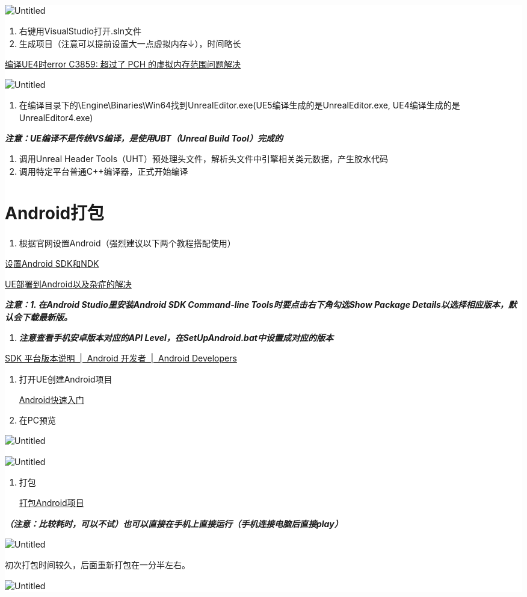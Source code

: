 ![Untitled](%E8%85%BE%E8%AE%AF%E5%AE%A2%E6%88%B7%E7%AB%AF%E5%BC%80%E5%8F%91%E5%85%AC%E5%BC%80%E8%AF%BE(%E4%B8%80)%20UE%E5%85%A5%E9%97%A8%209ae315fe7b3e4c30a4ad4838db4f1f15/Untitled%207.png)

1. 右键用VisualStudio打开.sln文件
2. 生成项目（注意可以提前设置大一点虚拟内存↓），时间略长

[编译UE4时error C3859: 超过了 PCH 的虚拟内存范围问题解决](https://zhuanlan.zhihu.com/p/109178480)

![Untitled](%E8%85%BE%E8%AE%AF%E5%AE%A2%E6%88%B7%E7%AB%AF%E5%BC%80%E5%8F%91%E5%85%AC%E5%BC%80%E8%AF%BE(%E4%B8%80)%20UE%E5%85%A5%E9%97%A8%209ae315fe7b3e4c30a4ad4838db4f1f15/Untitled%208.png)

1. 在编译目录下的\Engine\Binaries\Win64找到UnrealEditor.exe(UE5编译生成的是UnrealEditor.exe, UE4编译生成的是UnrealEditor4.exe)

***注意：UE编译不是传统VS编译，是使用UBT（Unreal Build Tool）完成的***

1. 调用Unreal Header Tools（UHT）预处理头文件，解析头文件中引擎相关类元数据，产生胶水代码
2. 调用特定平台普通C++编译器，正式开始编译 

# Android打包

1. 根据官网设置Android（强烈建议以下两个教程搭配使用）

[设置Android SDK和NDK](https://docs.unrealengine.com/5.2/zh-CN/how-to-set-up-android-sdk-and-ndk-for-your-unreal-engine-development-environment/)

[UE部署到Android以及杂症的解决](https://zhuanlan.zhihu.com/p/610569845)

***注意：1. 在Android Studio里安装Android SDK Command-line Tools时要点击右下角勾选Show Package Details以选择相应版本，默认会下载最新版。***

1. ***注意查看手机安卓版本对应的API Level，在SetUpAndroid.bat中设置成对应的版本***

[SDK 平台版本说明  |  Android 开发者  |  Android Developers](https://developer.android.com/studio/releases/platforms?hl=zh-cn)

1. 打开UE创建Android项目
    
    [Android快速入门](https://docs.unrealengine.com/5.2/zh-CN/setting-up-unreal-engine-projects-for-android-development/)
    
2. 在PC预览

![Untitled](%E8%85%BE%E8%AE%AF%E5%AE%A2%E6%88%B7%E7%AB%AF%E5%BC%80%E5%8F%91%E5%85%AC%E5%BC%80%E8%AF%BE(%E4%B8%80)%20UE%E5%85%A5%E9%97%A8%209ae315fe7b3e4c30a4ad4838db4f1f15/Untitled%209.png)

![Untitled](%E8%85%BE%E8%AE%AF%E5%AE%A2%E6%88%B7%E7%AB%AF%E5%BC%80%E5%8F%91%E5%85%AC%E5%BC%80%E8%AF%BE(%E4%B8%80)%20UE%E5%85%A5%E9%97%A8%209ae315fe7b3e4c30a4ad4838db4f1f15/Untitled%2010.png)

1. 打包
    
    [打包Android项目](https://docs.unrealengine.com/5.2/zh-CN/packaging-android-projects-in-unreal-engine/)
    

***（注意：比较耗时，可以不试）也可以直接在手机上直接运行（手机连接电脑后直接play）***

![Untitled](%E8%85%BE%E8%AE%AF%E5%AE%A2%E6%88%B7%E7%AB%AF%E5%BC%80%E5%8F%91%E5%85%AC%E5%BC%80%E8%AF%BE(%E4%B8%80)%20UE%E5%85%A5%E9%97%A8%209ae315fe7b3e4c30a4ad4838db4f1f15/Untitled%2011.png)

初次打包时间较久，后面重新打包在一分半左右。

![Untitled](%E8%85%BE%E8%AE%AF%E5%AE%A2%E6%88%B7%E7%AB%AF%E5%BC%80%E5%8F%91%E5%85%AC%E5%BC%80%E8%AF%BE(%E4%B8%80)%20UE%E5%85%A5%E9%97%A8%209ae315fe7b3e4c30a4ad4838db4f1f15/Untitled%2012.png)
